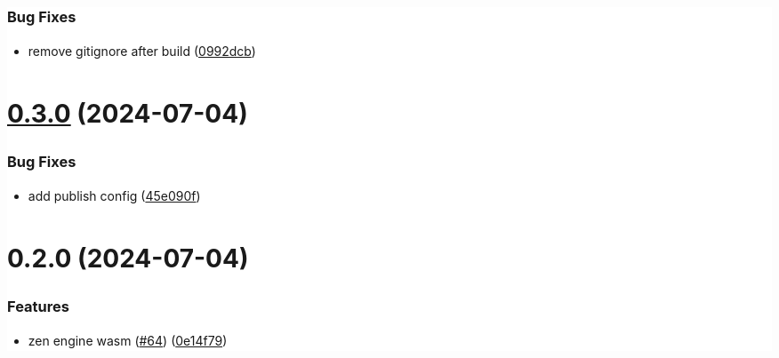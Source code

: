 ### Bug Fixes

- remove gitignore after build ([0992dcb](https://github.com/gorules/jdm-editor/commit/0992dcbfdcaaaf1b67e7c8779f8b97042c5cbcac))

# [0.3.0](https://github.com/gorules/jdm-editor/compare/@gorules/zen-engine-wasm@0.2.0...@gorules/zen-engine-wasm@0.3.0) (2024-07-04)

### Bug Fixes

- add publish config ([45e090f](https://github.com/gorules/jdm-editor/commit/45e090fc10df32b5f08aaf60beca008341a287a1))

# 0.2.0 (2024-07-04)

### Features

- zen engine wasm ([#64](https://github.com/gorules/jdm-editor/issues/64)) ([0e14f79](https://github.com/gorules/jdm-editor/commit/0e14f79c7a19cfed2daec2c75c66a59805ee0ecf))
